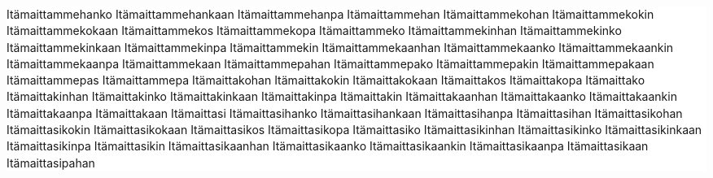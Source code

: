 Itämaittammehanko
Itämaittammehankaan
Itämaittammehanpa
Itämaittammehan
Itämaittammekohan
Itämaittammekokin
Itämaittammekokaan
Itämaittammekos
Itämaittammekopa
Itämaittammeko
Itämaittammekinhan
Itämaittammekinko
Itämaittammekinkaan
Itämaittammekinpa
Itämaittammekin
Itämaittammekaanhan
Itämaittammekaanko
Itämaittammekaankin
Itämaittammekaanpa
Itämaittammekaan
Itämaittammepahan
Itämaittammepako
Itämaittammepakin
Itämaittammepakaan
Itämaittammepas
Itämaittammepa
Itämaittakohan
Itämaittakokin
Itämaittakokaan
Itämaittakos
Itämaittakopa
Itämaittako
Itämaittakinhan
Itämaittakinko
Itämaittakinkaan
Itämaittakinpa
Itämaittakin
Itämaittakaanhan
Itämaittakaanko
Itämaittakaankin
Itämaittakaanpa
Itämaittakaan
Itämaittasi
Itämaittasihanko
Itämaittasihankaan
Itämaittasihanpa
Itämaittasihan
Itämaittasikohan
Itämaittasikokin
Itämaittasikokaan
Itämaittasikos
Itämaittasikopa
Itämaittasiko
Itämaittasikinhan
Itämaittasikinko
Itämaittasikinkaan
Itämaittasikinpa
Itämaittasikin
Itämaittasikaanhan
Itämaittasikaanko
Itämaittasikaankin
Itämaittasikaanpa
Itämaittasikaan
Itämaittasipahan